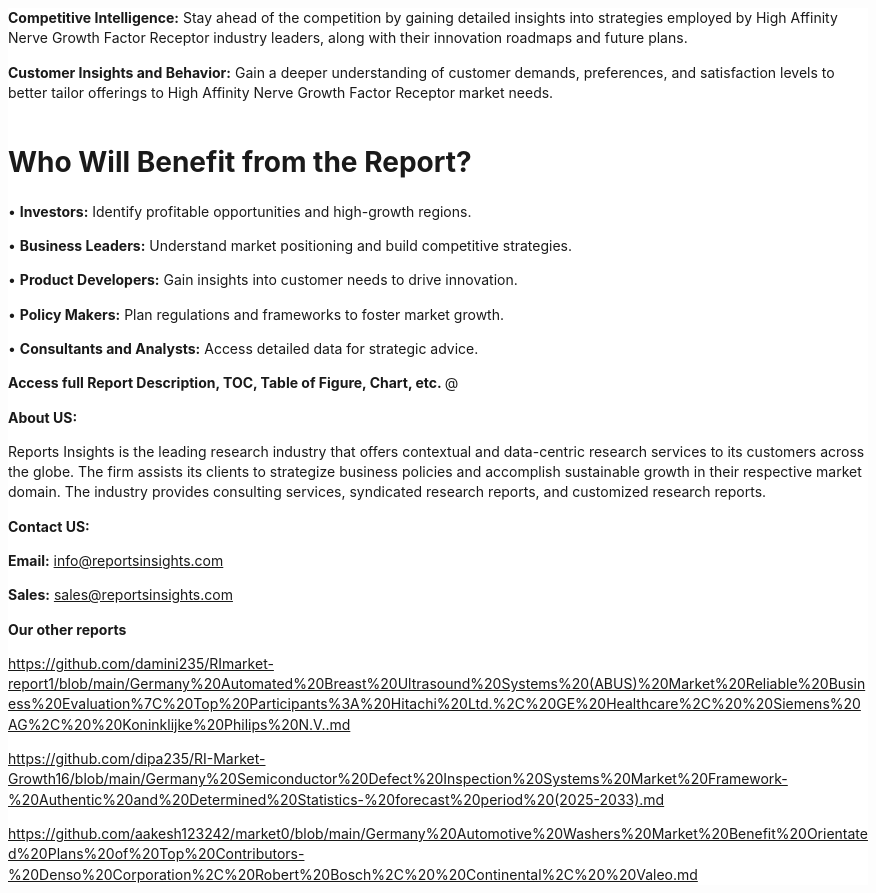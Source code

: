 <strong>Competitive Intelligence:</strong>
Stay ahead of the competition by gaining detailed insights into strategies employed by High Affinity Nerve Growth Factor Receptor industry leaders, along with their innovation roadmaps and future plans.

<strong>Customer Insights and Behavior:</strong>
Gain a deeper understanding of customer demands, preferences, and satisfaction levels to better tailor offerings to High Affinity Nerve Growth Factor Receptor market needs.

# <strong>Who Will Benefit from the Report?</strong>

• <strong>Investors:</strong> Identify profitable opportunities and high-growth regions.

• <strong>Business Leaders:</strong> Understand market positioning and build competitive strategies.

• <strong>Product Developers:</strong> Gain insights into customer needs to drive innovation.

• <strong>Policy Makers:</strong> Plan regulations and frameworks to foster market growth.

• <strong>Consultants and Analysts:</strong> Access detailed data for strategic advice.
</ul>
<strong>Access full Report Description, TOC, Table of Figure, Chart, etc. </strong>@  <a href= style=color:#0000ff;></a></font>

<strong><strong>About US</strong>:</strong>

Reports Insights is the leading research industry that offers contextual and data-centric research services to its customers across the globe. The firm assists its clients to strategize business policies and accomplish sustainable growth in their respective market domain. The industry provides consulting services, syndicated research reports, and customized research reports.

<strong>Contact US:</strong>

<p class=""""><b>Email:</b> <a href=mailto:info@reportsinsights.com>info@reportsinsights.com</a></p>
<p class=""""><b>Sales:</b> <a href=mailto:sales@reportsinsights.com>sales@reportsinsights.com</a></p>

<strong>Our other reports</strong>

<a href=https://github.com/damini235/RImarket-report1/blob/main/Germany%20Automated%20Breast%20Ultrasound%20Systems%20(ABUS)%20Market%20Reliable%20Business%20Evaluation%7C%20Top%20Participants%3A%20Hitachi%20Ltd.%2C%20GE%20Healthcare%2C%20%20Siemens%20AG%2C%20%20Koninklijke%20Philips%20N.V..md>https://github.com/damini235/RImarket-report1/blob/main/Germany%20Automated%20Breast%20Ultrasound%20Systems%20(ABUS)%20Market%20Reliable%20Business%20Evaluation%7C%20Top%20Participants%3A%20Hitachi%20Ltd.%2C%20GE%20Healthcare%2C%20%20Siemens%20AG%2C%20%20Koninklijke%20Philips%20N.V..md</a>

<a href=https://github.com/dipa235/RI-Market-Growth16/blob/main/Germany%20Semiconductor%20Defect%20Inspection%20Systems%20Market%20Framework-%20Authentic%20and%20Determined%20Statistics-%20forecast%20period%20(2025-2033).md>https://github.com/dipa235/RI-Market-Growth16/blob/main/Germany%20Semiconductor%20Defect%20Inspection%20Systems%20Market%20Framework-%20Authentic%20and%20Determined%20Statistics-%20forecast%20period%20(2025-2033).md</a>

<a href=https://github.com/aakesh123242/market0/blob/main/Germany%20Automotive%20Washers%20Market%20Benefit%20Orientated%20Plans%20of%20Top%20Contributors-%20Denso%20Corporation%2C%20Robert%20Bosch%2C%20%20Continental%2C%20%20Valeo.md>https://github.com/aakesh123242/market0/blob/main/Germany%20Automotive%20Washers%20Market%20Benefit%20Orientated%20Plans%20of%20Top%20Contributors-%20Denso%20Corporation%2C%20Robert%20Bosch%2C%20%20Continental%2C%20%20Valeo.md</a>
